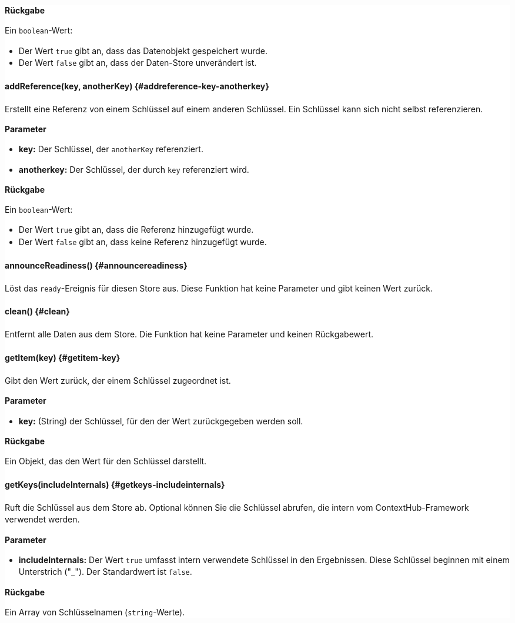 **Rückgabe**

Ein `boolean`-Wert:

* Der Wert `true` gibt an, dass das Datenobjekt gespeichert wurde.
* Der Wert `false` gibt an, dass der Daten-Store unverändert ist.

#### addReference(key, anotherKey) {#addreference-key-anotherkey}

Erstellt eine Referenz von einem Schlüssel auf einem anderen Schlüssel. Ein Schlüssel kann sich nicht selbst referenzieren.

**Parameter**

* **key:** Der Schlüssel, der `anotherKey` referenziert.

* **anotherkey:** Der Schlüssel, der durch `key` referenziert wird.

**Rückgabe**

Ein `boolean`-Wert:

* Der Wert `true` gibt an, dass die Referenz hinzugefügt wurde.
* Der Wert `false` gibt an, dass keine Referenz hinzugefügt wurde.

#### announceReadiness() {#announcereadiness}

Löst das `ready`-Ereignis für diesen Store aus. Diese Funktion hat keine Parameter und gibt keinen Wert zurück.

#### clean() {#clean}

Entfernt alle Daten aus dem Store. Die Funktion hat keine Parameter und keinen Rückgabewert.

#### getItem(key)  {#getitem-key}

Gibt den Wert zurück, der einem Schlüssel zugeordnet ist.

**Parameter**

* **key:** (String) der Schlüssel, für den der Wert zurückgegeben werden soll.

**Rückgabe**

Ein Objekt, das den Wert für den Schlüssel darstellt.

#### getKeys(includeInternals) {#getkeys-includeinternals}

Ruft die Schlüssel aus dem Store ab. Optional können Sie die Schlüssel abrufen, die intern vom ContextHub-Framework verwendet werden.

**Parameter**

* **includeInternals:** Der Wert `true` umfasst intern verwendete Schlüssel in den Ergebnissen. Diese Schlüssel beginnen mit einem Unterstrich (&quot;_&quot;). Der Standardwert ist `false`.

**Rückgabe**

Ein Array von Schlüsselnamen (`string`-Werte).
